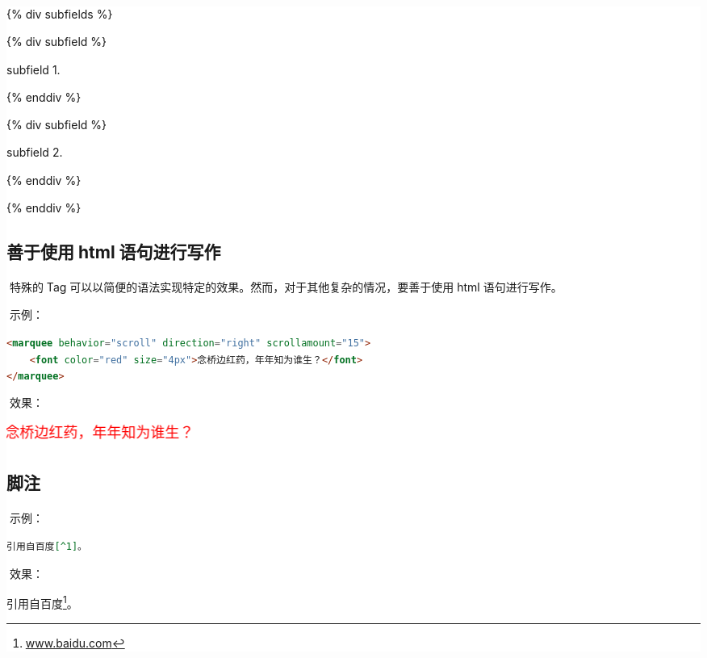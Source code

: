 <style>
    .subfields {
    display: flex;
    border: 2px solid var(--border);
    transition: border 0.5s ease-in-out;
    margin: 5px auto;
    }
    .subfields > .subfield {
        flex: 1;
        transition: border 0.5s ease-in-out;
        padding: 0 10px;
        /* align-content: center; */
    }
    .subfields > :not(:first-child).subfield {
        border-left: 1px solid var(--border);
    }
</style>

{% div subfields %}

{% div subfield %}

subfield 1.

{% enddiv %}

{% div subfield %}

subfield 2.

{% enddiv %}

{% enddiv %}

## 善于使用 html 语句进行写作

​	特殊的 Tag 可以以简便的语法实现特定的效果。然而，对于其他复杂的情况，要善于使用 html 语句进行写作。

​	示例：

```markdown
<marquee behavior="scroll" direction="right" scrollamount="15">
    <font color="red" size="4px">念桥边红药，年年知为谁生？</font>
</marquee>
```

​	效果：

<marquee behavior="scroll" direction="right" scrollamount="15"><font color="red" size="4px">念桥边红药，年年知为谁生？</font></marquee>

## 脚注

​	示例：

```markdown
引用自百度[^1]。
```

​	效果：

引用自百度[^1]。

[^1]: www.baidu.com

